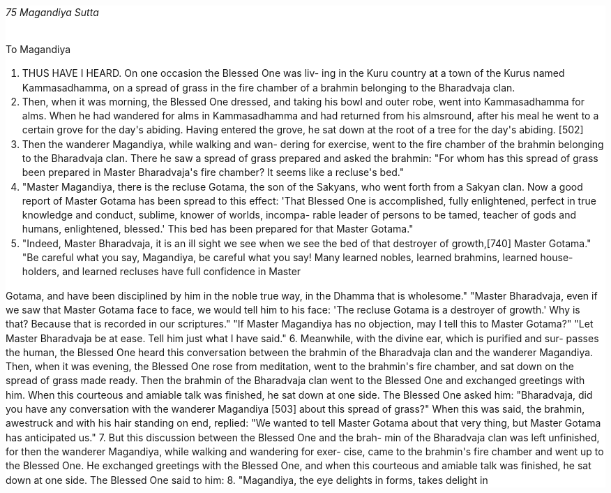 ###### 75 Magandiya Sutta

 To Magandiya

1. THUS HAVE I HEARD. On one occasion the Blessed One was liv-
ing in the Kuru country at a town of the Kurus named
Kammasadhamma, on a spread of grass in the fire chamber of a
brahmin belonging to the Bharadvaja clan.
2. Then, when it was morning, the Blessed One dressed, and
taking his bowl and outer robe, went into Kammasadhamma for
alms. When he had wandered for alms in Kammasadhamma
and had returned from his almsround, after his meal he went to
a certain grove for the day's abiding. Having entered the grove,
he sat down at the root of a tree for the day's abiding. [502]
3. Then the wanderer Magandiya, while walking and wan-
dering for exercise, went to the fire chamber of the brahmin
belonging to the Bharadvaja clan. There he saw a spread of
grass prepared and asked the brahmin: "For whom has this
spread of grass been prepared in Master Bharadvaja's fire
chamber? It seems like a recluse's bed."
4. "Master Magandiya, there is the recluse Gotama, the son of
the Sakyans, who went forth from a Sakyan clan. Now a good
report of Master Gotama has been spread to this effect: 'That
Blessed One is accomplished, fully enlightened, perfect in true
knowledge and conduct, sublime, knower of worlds, incompa-
rable leader of persons to be tamed, teacher of gods and
humans, enlightened, blessed.' This bed has been prepared for
that Master Gotama."
5. "Indeed, Master Bharadvaja, it is an ill sight we see when
we see the bed of that destroyer of growth,[740] Master Gotama."
"Be careful what you say, Magandiya, be careful what you
say! Many learned nobles, learned brahmins, learned house-
holders, and learned recluses have full confidence in Master

Gotama, and have been disciplined by him in the noble true
way, in the Dhamma that is wholesome."
"Master Bharadvaja, even if we saw that Master Gotama face
to face, we would tell him to his face: 'The recluse Gotama is a
destroyer of growth.' Why is that? Because that is recorded in
our scriptures."
"If Master Magandiya has no objection, may I tell this to
Master Gotama?"
"Let Master Bharadvaja be at ease. Tell him just what I have said."
6. Meanwhile, with the divine ear, which is purified and sur-
passes the human, the Blessed One heard this conversation
between the brahmin of the Bharadvaja clan and the wanderer
Magandiya. Then, when it was evening, the Blessed One rose
from meditation, went to the brahmin's fire chamber, and sat
down on the spread of grass made ready. Then the brahmin of
the Bharadvaja clan went to the Blessed One and exchanged
greetings with him. When this courteous and amiable talk was
finished, he sat down at one side. The Blessed One asked him:
"Bharadvaja, did you have any conversation with the wanderer
Magandiya [503] about this spread of grass?"
When this was said, the brahmin, awestruck and with his hair
standing on end, replied: "We wanted to tell Master Gotama
about that very thing, but Master Gotama has anticipated us."
7. But this discussion between the Blessed One and the brah-
min of the Bharadvaja clan was left unfinished, for then the
wanderer Magandiya, while walking and wandering for exer-
cise, came to the brahmin's fire chamber and went up to the
Blessed One. He exchanged greetings with the Blessed One, and
when this courteous and amiable talk was finished, he sat down
at one side. The Blessed One said to him:
8. "Magandiya, the eye delights in forms, takes delight in